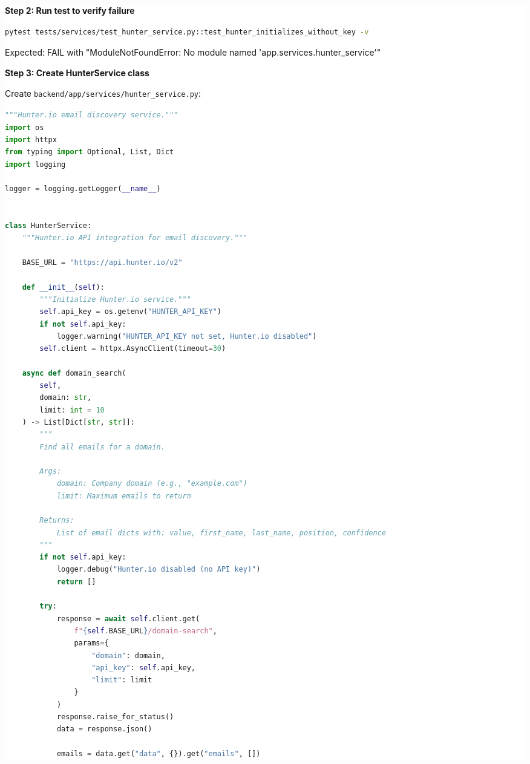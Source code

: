 **Step 2: Run test to verify failure**

```bash
pytest tests/services/test_hunter_service.py::test_hunter_initializes_without_key -v
```

Expected: FAIL with "ModuleNotFoundError: No module named 'app.services.hunter_service'"

**Step 3: Create HunterService class**

Create `backend/app/services/hunter_service.py`:

```python
"""Hunter.io email discovery service."""
import os
import httpx
from typing import Optional, List, Dict
import logging

logger = logging.getLogger(__name__)


class HunterService:
    """Hunter.io API integration for email discovery."""

    BASE_URL = "https://api.hunter.io/v2"

    def __init__(self):
        """Initialize Hunter.io service."""
        self.api_key = os.getenv("HUNTER_API_KEY")
        if not self.api_key:
            logger.warning("HUNTER_API_KEY not set, Hunter.io disabled")
        self.client = httpx.AsyncClient(timeout=30)

    async def domain_search(
        self,
        domain: str,
        limit: int = 10
    ) -> List[Dict[str, str]]:
        """
        Find all emails for a domain.

        Args:
            domain: Company domain (e.g., "example.com")
            limit: Maximum emails to return

        Returns:
            List of email dicts with: value, first_name, last_name, position, confidence
        """
        if not self.api_key:
            logger.debug("Hunter.io disabled (no API key)")
            return []

        try:
            response = await self.client.get(
                f"{self.BASE_URL}/domain-search",
                params={
                    "domain": domain,
                    "api_key": self.api_key,
                    "limit": limit
                }
            )
            response.raise_for_status()
            data = response.json()

            emails = data.get("data", {}).get("emails", [])
```